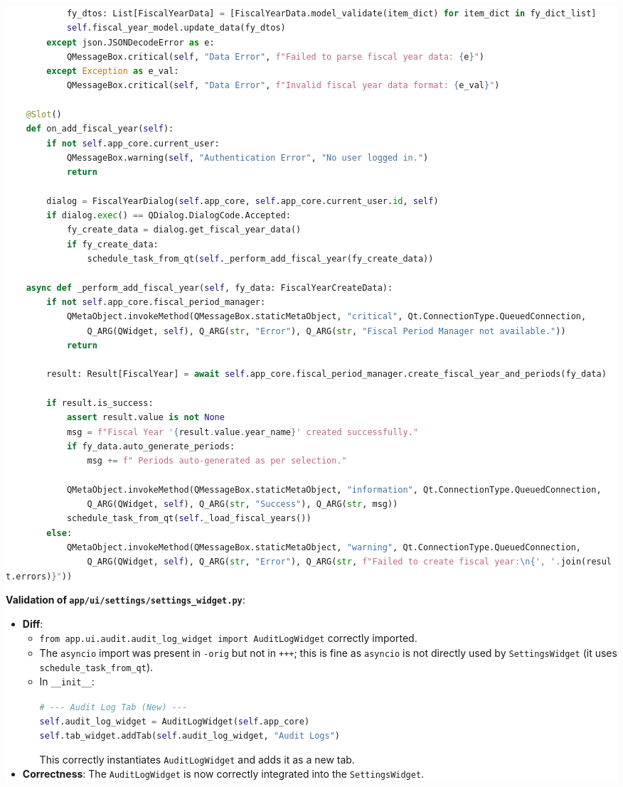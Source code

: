 ```python
            fy_dtos: List[FiscalYearData] = [FiscalYearData.model_validate(item_dict) for item_dict in fy_dict_list]
            self.fiscal_year_model.update_data(fy_dtos)
        except json.JSONDecodeError as e:
            QMessageBox.critical(self, "Data Error", f"Failed to parse fiscal year data: {e}")
        except Exception as e_val: 
            QMessageBox.critical(self, "Data Error", f"Invalid fiscal year data format: {e_val}")

    @Slot()
    def on_add_fiscal_year(self):
        if not self.app_core.current_user:
            QMessageBox.warning(self, "Authentication Error", "No user logged in.")
            return
        
        dialog = FiscalYearDialog(self.app_core, self.app_core.current_user.id, self)
        if dialog.exec() == QDialog.DialogCode.Accepted:
            fy_create_data = dialog.get_fiscal_year_data()
            if fy_create_data:
                schedule_task_from_qt(self._perform_add_fiscal_year(fy_create_data))

    async def _perform_add_fiscal_year(self, fy_data: FiscalYearCreateData):
        if not self.app_core.fiscal_period_manager:
            QMetaObject.invokeMethod(QMessageBox.staticMetaObject, "critical", Qt.ConnectionType.QueuedConnection,
                Q_ARG(QWidget, self), Q_ARG(str, "Error"), Q_ARG(str, "Fiscal Period Manager not available."))
            return

        result: Result[FiscalYear] = await self.app_core.fiscal_period_manager.create_fiscal_year_and_periods(fy_data)

        if result.is_success:
            assert result.value is not None
            msg = f"Fiscal Year '{result.value.year_name}' created successfully."
            if fy_data.auto_generate_periods: 
                msg += f" Periods auto-generated as per selection."
            
            QMetaObject.invokeMethod(QMessageBox.staticMetaObject, "information", Qt.ConnectionType.QueuedConnection,
                Q_ARG(QWidget, self), Q_ARG(str, "Success"), Q_ARG(str, msg))
            schedule_task_from_qt(self._load_fiscal_years()) 
        else:
            QMetaObject.invokeMethod(QMessageBox.staticMetaObject, "warning", Qt.ConnectionType.QueuedConnection,
                Q_ARG(QWidget, self), Q_ARG(str, "Error"), Q_ARG(str, f"Failed to create fiscal year:\n{', '.join(result.errors)}"))

```
**Validation of `app/ui/settings/settings_widget.py`**:
*   **Diff**:
    *   `from app.ui.audit.audit_log_widget import AuditLogWidget` correctly imported.
    *   The `asyncio` import was present in `-orig` but not in `+++`; this is fine as `asyncio` is not directly used by `SettingsWidget` (it uses `schedule_task_from_qt`).
    *   In `__init__`:
        ```python
        # --- Audit Log Tab (New) ---
        self.audit_log_widget = AuditLogWidget(self.app_core)
        self.tab_widget.addTab(self.audit_log_widget, "Audit Logs")
        ```
        This correctly instantiates `AuditLogWidget` and adds it as a new tab.
*   **Correctness**: The `AuditLogWidget` is now correctly integrated into the `SettingsWidget`.